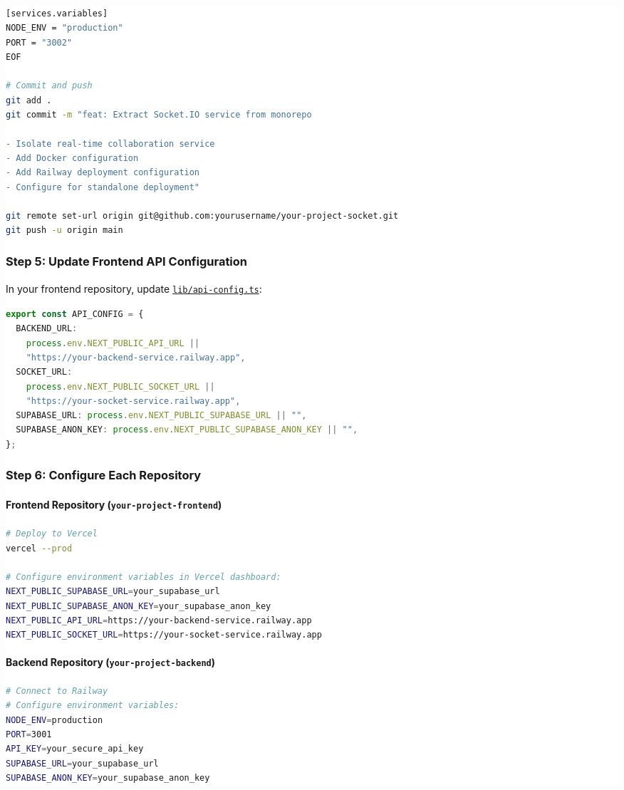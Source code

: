 ```bash
[services.variables]
NODE_ENV = "production"
PORT = "3002"
EOF

# Commit and push
git add .
git commit -m "feat: Extract Socket.IO service from monorepo

- Isolate real-time collaboration service
- Add Docker configuration
- Add Railway deployment configuration
- Configure for standalone deployment"

git remote set-url origin git@github.com:yourusername/your-project-socket.git
git push -u origin main
```

### **Step 5: Update Frontend API Configuration**

In your frontend repository, update [`lib/api-config.ts`](lib/api-config.ts:1):

```typescript
export const API_CONFIG = {
  BACKEND_URL:
    process.env.NEXT_PUBLIC_API_URL ||
    "https://your-backend-service.railway.app",
  SOCKET_URL:
    process.env.NEXT_PUBLIC_SOCKET_URL ||
    "https://your-socket-service.railway.app",
  SUPABASE_URL: process.env.NEXT_PUBLIC_SUPABASE_URL || "",
  SUPABASE_ANON_KEY: process.env.NEXT_PUBLIC_SUPABASE_ANON_KEY || "",
};
```

### **Step 6: Configure Each Repository**

#### Frontend Repository (`your-project-frontend`)

```bash
# Deploy to Vercel
vercel --prod

# Configure environment variables in Vercel dashboard:
NEXT_PUBLIC_SUPABASE_URL=your_supabase_url
NEXT_PUBLIC_SUPABASE_ANON_KEY=your_supabase_anon_key
NEXT_PUBLIC_API_URL=https://your-backend-service.railway.app
NEXT_PUBLIC_SOCKET_URL=https://your-socket-service.railway.app
```

#### Backend Repository (`your-project-backend`)

```bash
# Connect to Railway
# Configure environment variables:
NODE_ENV=production
PORT=3001
API_KEY=your_secure_api_key
SUPABASE_URL=your_supabase_url
SUPABASE_ANON_KEY=your_supabase_anon_key
```

